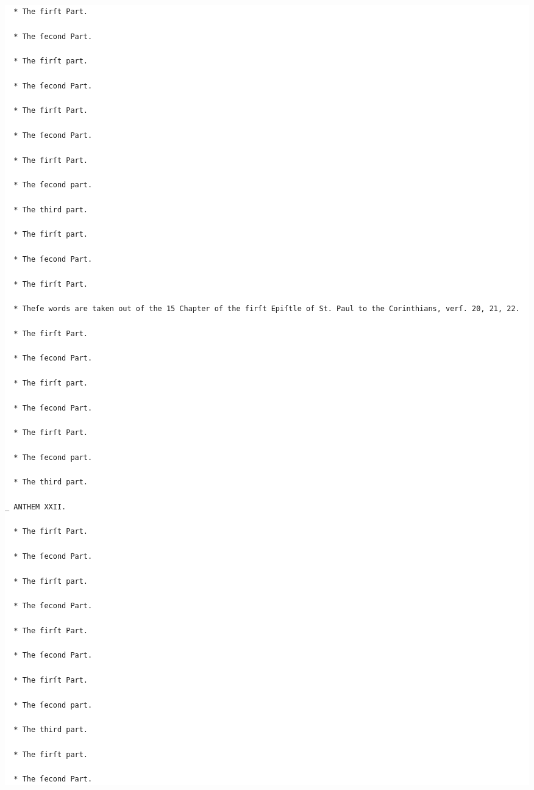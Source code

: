       * The firſt Part.

      * The ſecond Part.

      * The firſt part.

      * The ſecond Part.

      * The firſt Part.

      * The ſecond Part.

      * The firſt Part.

      * The ſecond part.

      * The third part.

      * The firſt part.

      * The ſecond Part.

      * The firſt Part.

      * Theſe words are taken out of the 15 Chapter of the firſt Epiſtle of St. Paul to the Corinthians, verſ. 20, 21, 22.

      * The firſt Part.

      * The ſecond Part.

      * The firſt part.

      * The ſecond Part.

      * The firſt Part.

      * The ſecond part.

      * The third part.

    _ ANTHEM XXII.

      * The firſt Part.

      * The ſecond Part.

      * The firſt part.

      * The ſecond Part.

      * The firſt Part.

      * The ſecond Part.

      * The firſt Part.

      * The ſecond part.

      * The third part.

      * The firſt part.

      * The ſecond Part.
